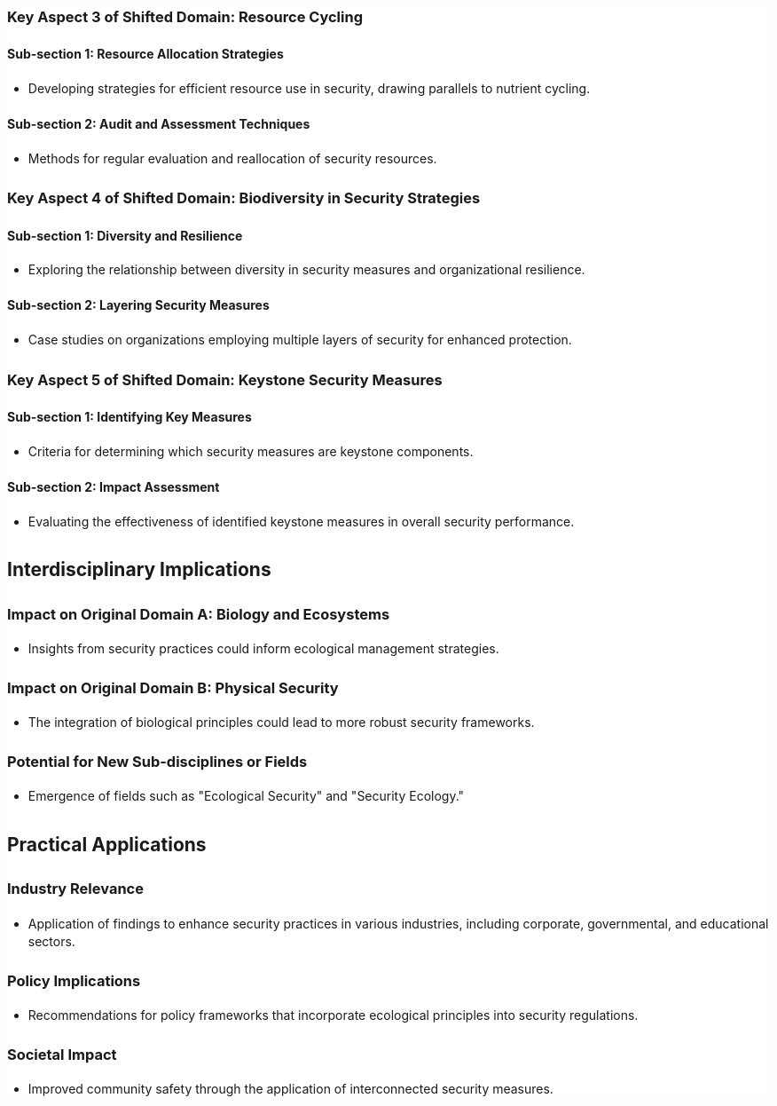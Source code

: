 ### Key Aspect 3 of Shifted Domain: Resource Cycling
#### Sub-section 1: Resource Allocation Strategies
- Developing strategies for efficient resource use in security, drawing parallels to nutrient cycling.
#### Sub-section 2: Audit and Assessment Techniques
- Methods for regular evaluation and reallocation of security resources.

### Key Aspect 4 of Shifted Domain: Biodiversity in Security Strategies
#### Sub-section 1: Diversity and Resilience
- Exploring the relationship between diversity in security measures and organizational resilience.
#### Sub-section 2: Layering Security Measures
- Case studies on organizations employing multiple layers of security for enhanced protection.

### Key Aspect 5 of Shifted Domain: Keystone Security Measures
#### Sub-section 1: Identifying Key Measures
- Criteria for determining which security measures are keystone components.
#### Sub-section 2: Impact Assessment
- Evaluating the effectiveness of identified keystone measures in overall security performance.

## Interdisciplinary Implications

### Impact on Original Domain A: Biology and Ecosystems
- Insights from security practices could inform ecological management strategies.

### Impact on Original Domain B: Physical Security
- The integration of biological principles could lead to more robust security frameworks.

### Potential for New Sub-disciplines or Fields
- Emergence of fields such as "Ecological Security" and "Security Ecology."

## Practical Applications

### Industry Relevance
- Application of findings to enhance security practices in various industries, including corporate, governmental, and educational sectors.

### Policy Implications
- Recommendations for policy frameworks that incorporate ecological principles into security regulations.

### Societal Impact
- Improved community safety through the application of interconnected security measures.
